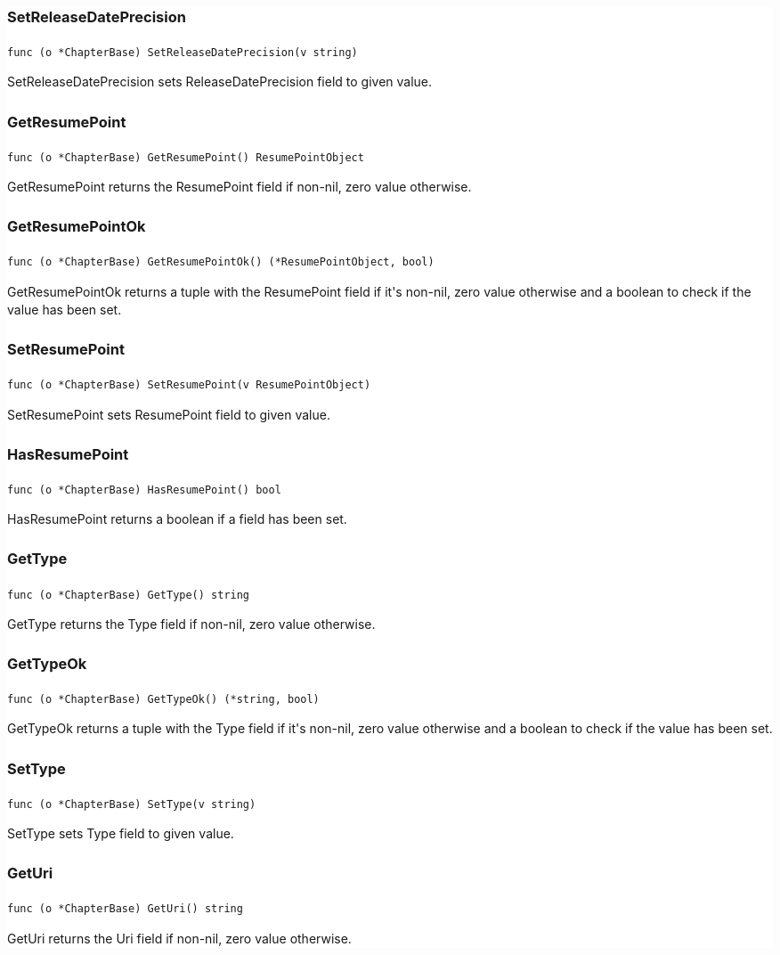 ### SetReleaseDatePrecision

`func (o *ChapterBase) SetReleaseDatePrecision(v string)`

SetReleaseDatePrecision sets ReleaseDatePrecision field to given value.


### GetResumePoint

`func (o *ChapterBase) GetResumePoint() ResumePointObject`

GetResumePoint returns the ResumePoint field if non-nil, zero value otherwise.

### GetResumePointOk

`func (o *ChapterBase) GetResumePointOk() (*ResumePointObject, bool)`

GetResumePointOk returns a tuple with the ResumePoint field if it's non-nil, zero value otherwise
and a boolean to check if the value has been set.

### SetResumePoint

`func (o *ChapterBase) SetResumePoint(v ResumePointObject)`

SetResumePoint sets ResumePoint field to given value.

### HasResumePoint

`func (o *ChapterBase) HasResumePoint() bool`

HasResumePoint returns a boolean if a field has been set.

### GetType

`func (o *ChapterBase) GetType() string`

GetType returns the Type field if non-nil, zero value otherwise.

### GetTypeOk

`func (o *ChapterBase) GetTypeOk() (*string, bool)`

GetTypeOk returns a tuple with the Type field if it's non-nil, zero value otherwise
and a boolean to check if the value has been set.

### SetType

`func (o *ChapterBase) SetType(v string)`

SetType sets Type field to given value.


### GetUri

`func (o *ChapterBase) GetUri() string`

GetUri returns the Uri field if non-nil, zero value otherwise.
